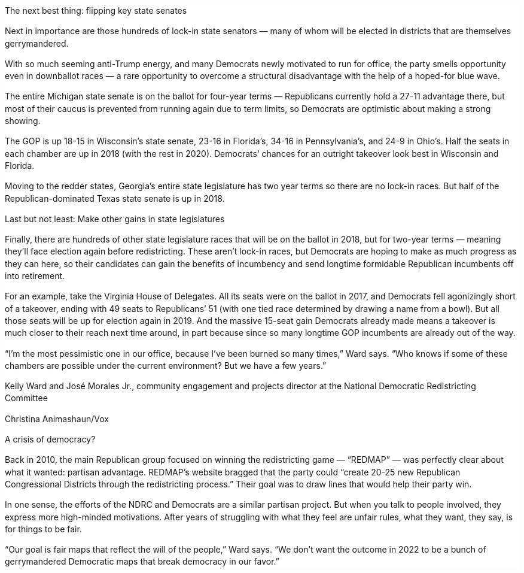 The next best thing: flipping key state senates

Next in importance are those hundreds of lock-in state senators — many of whom will be elected in districts that are themselves gerrymandered.

With so much seeming anti-Trump energy, and many Democrats newly motivated to run for office, the party smells opportunity even in downballot races — a rare opportunity to overcome a structural disadvantage with the help of a hoped-for blue wave.

The entire Michigan state senate is on the ballot for four-year terms — Republicans currently hold a 27-11 advantage there, but most of their caucus is prevented from running again due to term limits, so Democrats are optimistic about making a strong showing.

The GOP is up 18-15 in Wisconsin’s state senate, 23-16 in Florida’s, 34-16 in Pennsylvania’s, and 24-9 in Ohio’s. Half the seats in each chamber are up in 2018 (with the rest in 2020). Democrats’ chances for an outright takeover look best in Wisconsin and Florida.

Moving to the redder states, Georgia’s entire state legislature has two year terms so there are no lock-in races. But half of the Republican-dominated Texas state senate is up in 2018.

Last but not least: Make other gains in state legislatures

Finally, there are hundreds of other state legislature races that will be on the ballot in 2018, but for two-year terms — meaning they’ll face election again before redistricting. These aren’t lock-in races, but Democrats are hoping to make as much progress as they can here, so their candidates can gain the benefits of incumbency and send longtime formidable Republican incumbents off into retirement.

For an example, take the Virginia House of Delegates. All its seats were on the ballot in 2017, and Democrats fell agonizingly short of a takeover, ending with 49 seats to Republicans’ 51 (with one tied race determined by drawing a name from a bowl). But all those seats will be up for election again in 2019. And the massive 15-seat gain Democrats already made means a takeover is much closer to their reach next time around, in part because since so many longtime GOP incumbents are already out of the way.

“I’m the most pessimistic one in our office, because I’ve been burned so many times,” Ward says. “Who knows if some of these chambers are possible under the current environment? But we have a few years.”

Kelly Ward and José Morales Jr., community engagement and projects director at the National Democratic Redistricting Committee

Christina Animashaun/Vox

A crisis of democracy?

Back in 2010, the main Republican group focused on winning the redistricting game — “REDMAP” — was perfectly clear about what it wanted: partisan advantage. REDMAP’s website bragged that the party could “create 20-25 new Republican Congressional Districts through the redistricting process.” Their goal was to draw lines that would help their party win.

In one sense, the efforts of the NDRC and Democrats are a similar partisan project. But when you talk to people involved, they express more high-minded motivations. After years of struggling with what they feel are unfair rules, what they want, they say, is for things to be fair.

“Our goal is fair maps that reflect the will of the people,” Ward says. “We don’t want the outcome in 2022 to be a bunch of gerrymandered Democratic maps that break democracy in our favor.”
